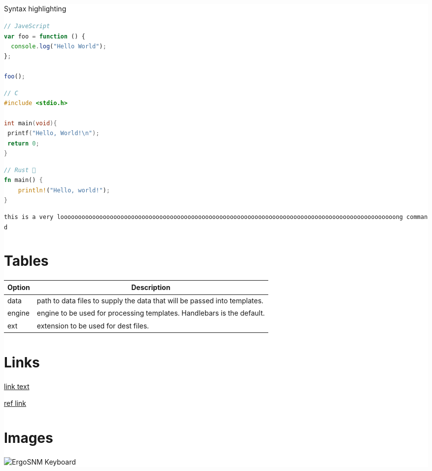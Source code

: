 Syntax highlighting

```js
// JaveScript
var foo = function () {
  console.log("Hello World");
};

foo();
```

```c
// C
#include <stdio.h>

int main(void){
 printf("Hello, World!\n");
 return 0;
}
```

```rust
// Rust 🚀
fn main() {
    println!("Hello, world!");
}
```

```bash
this is a very looooooooooooooooooooooooooooooooooooooooooooooooooooooooooooooooooooooooooooooooooooooooooooooong command
```

# Tables

| Option | Description                                                               |
| ------ | ------------------------------------------------------------------------- |
| data   | path to data files to supply the data that will be passed into templates. |
| engine | engine to be used for processing templates. Handlebars is the default.    |
| ext    | extension to be used for dest files.                                      |

# Links

[link text](https://github.com/ziteh/astro-paper-s)

[ref link][link1]

[link1]: https://github.com/ziteh/astro-paper-s

# Images

![ErgoSNM Keyboard](https://imgur.com/hzSMu2A.jpg)


[myimg]: https://imgur.com/0LeJ65r.jpg
[^first]: Footnote text
[^second]: Footnote text
[^fn1]: Phasellus volutpat nulla sapien.
[gh]: https://github.com/ziteh/astro-paper-s